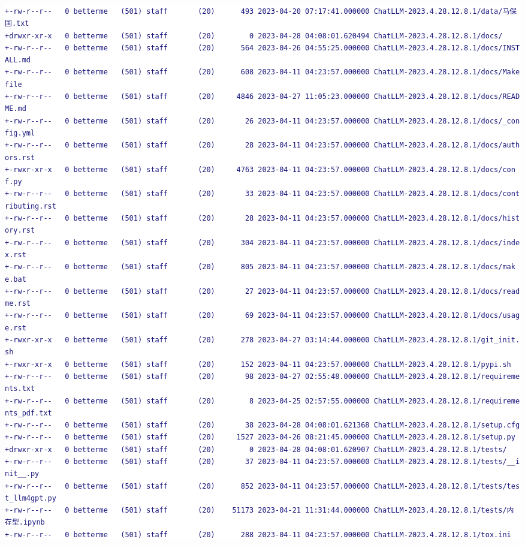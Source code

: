 ```diff
+-rw-r--r--   0 betterme   (501) staff       (20)      493 2023-04-20 07:17:41.000000 ChatLLM-2023.4.28.12.8.1/data/马保国.txt
+drwxr-xr-x   0 betterme   (501) staff       (20)        0 2023-04-28 04:08:01.620494 ChatLLM-2023.4.28.12.8.1/docs/
+-rw-r--r--   0 betterme   (501) staff       (20)      564 2023-04-26 04:55:25.000000 ChatLLM-2023.4.28.12.8.1/docs/INSTALL.md
+-rw-r--r--   0 betterme   (501) staff       (20)      608 2023-04-11 04:23:57.000000 ChatLLM-2023.4.28.12.8.1/docs/Makefile
+-rw-r--r--   0 betterme   (501) staff       (20)     4846 2023-04-27 11:05:23.000000 ChatLLM-2023.4.28.12.8.1/docs/README.md
+-rw-r--r--   0 betterme   (501) staff       (20)       26 2023-04-11 04:23:57.000000 ChatLLM-2023.4.28.12.8.1/docs/_config.yml
+-rw-r--r--   0 betterme   (501) staff       (20)       28 2023-04-11 04:23:57.000000 ChatLLM-2023.4.28.12.8.1/docs/authors.rst
+-rwxr-xr-x   0 betterme   (501) staff       (20)     4763 2023-04-11 04:23:57.000000 ChatLLM-2023.4.28.12.8.1/docs/conf.py
+-rw-r--r--   0 betterme   (501) staff       (20)       33 2023-04-11 04:23:57.000000 ChatLLM-2023.4.28.12.8.1/docs/contributing.rst
+-rw-r--r--   0 betterme   (501) staff       (20)       28 2023-04-11 04:23:57.000000 ChatLLM-2023.4.28.12.8.1/docs/history.rst
+-rw-r--r--   0 betterme   (501) staff       (20)      304 2023-04-11 04:23:57.000000 ChatLLM-2023.4.28.12.8.1/docs/index.rst
+-rw-r--r--   0 betterme   (501) staff       (20)      805 2023-04-11 04:23:57.000000 ChatLLM-2023.4.28.12.8.1/docs/make.bat
+-rw-r--r--   0 betterme   (501) staff       (20)       27 2023-04-11 04:23:57.000000 ChatLLM-2023.4.28.12.8.1/docs/readme.rst
+-rw-r--r--   0 betterme   (501) staff       (20)       69 2023-04-11 04:23:57.000000 ChatLLM-2023.4.28.12.8.1/docs/usage.rst
+-rwxr-xr-x   0 betterme   (501) staff       (20)      278 2023-04-27 03:14:44.000000 ChatLLM-2023.4.28.12.8.1/git_init.sh
+-rwxr-xr-x   0 betterme   (501) staff       (20)      152 2023-04-11 04:23:57.000000 ChatLLM-2023.4.28.12.8.1/pypi.sh
+-rw-r--r--   0 betterme   (501) staff       (20)       98 2023-04-27 02:55:48.000000 ChatLLM-2023.4.28.12.8.1/requirements.txt
+-rw-r--r--   0 betterme   (501) staff       (20)        8 2023-04-25 02:57:55.000000 ChatLLM-2023.4.28.12.8.1/requirements_pdf.txt
+-rw-r--r--   0 betterme   (501) staff       (20)       38 2023-04-28 04:08:01.621368 ChatLLM-2023.4.28.12.8.1/setup.cfg
+-rw-r--r--   0 betterme   (501) staff       (20)     1527 2023-04-26 08:21:45.000000 ChatLLM-2023.4.28.12.8.1/setup.py
+drwxr-xr-x   0 betterme   (501) staff       (20)        0 2023-04-28 04:08:01.620907 ChatLLM-2023.4.28.12.8.1/tests/
+-rw-r--r--   0 betterme   (501) staff       (20)       37 2023-04-11 04:23:57.000000 ChatLLM-2023.4.28.12.8.1/tests/__init__.py
+-rw-r--r--   0 betterme   (501) staff       (20)      852 2023-04-11 04:23:57.000000 ChatLLM-2023.4.28.12.8.1/tests/test_llm4gpt.py
+-rw-r--r--   0 betterme   (501) staff       (20)    51173 2023-04-21 11:31:44.000000 ChatLLM-2023.4.28.12.8.1/tests/内存型.ipynb
+-rw-r--r--   0 betterme   (501) staff       (20)      288 2023-04-11 04:23:57.000000 ChatLLM-2023.4.28.12.8.1/tox.ini
```
